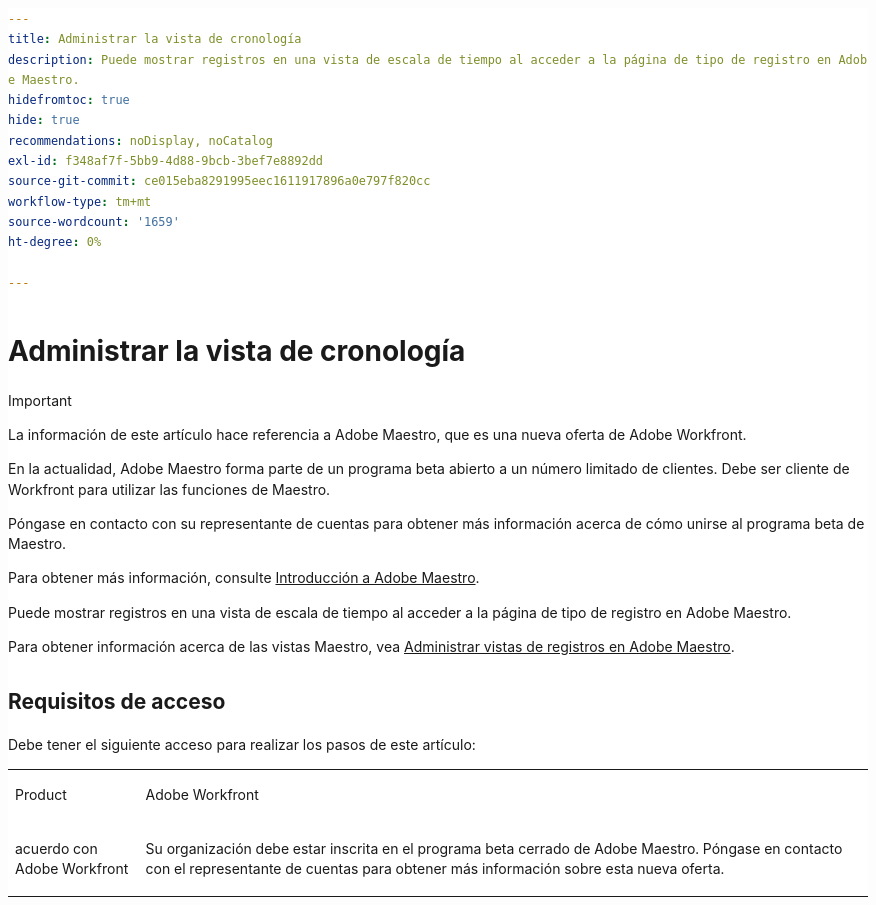 ```yaml
---
title: Administrar la vista de cronología
description: Puede mostrar registros en una vista de escala de tiempo al acceder a la página de tipo de registro en Adobe Maestro.
hidefromtoc: true
hide: true
recommendations: noDisplay, noCatalog
exl-id: f348af7f-5bb9-4d88-9bcb-3bef7e8892dd
source-git-commit: ce015eba8291995eec1611917896a0e797f820cc
workflow-type: tm+mt
source-wordcount: '1659'
ht-degree: 0%

---
```


# Administrar la vista de cronología





>[!IMPORTANT]
>
>La información de este artículo hace referencia a Adobe Maestro, que es una nueva oferta de Adobe Workfront.
>
>En la actualidad, Adobe Maestro forma parte de un programa beta abierto a un número limitado de clientes. Debe ser cliente de Workfront para utilizar las funciones de Maestro.
>
>Póngase en contacto con su representante de cuentas para obtener más información acerca de cómo unirse al programa beta de Maestro.
>
>Para obtener más información, consulte [Introducción a Adobe Maestro](../maestro-overview.md).

Puede mostrar registros en una vista de escala de tiempo al acceder a la página de tipo de registro en Adobe Maestro.

Para obtener información acerca de las vistas Maestro, vea [Administrar vistas de registros en Adobe Maestro](../views/manage-record-views.md).

## Requisitos de acceso

Debe tener el siguiente acceso para realizar los pasos de este artículo:

<table style="table-layout:auto">
 <col>
 </col>
 <col>
 </col>
 <tbody>
    <tr>
<tr>
<td>
   <p> Product</p> </td>
   <td>
   <p> Adobe Workfront</p> </td>
  </tr>  
 <td role="rowheader"><p>acuerdo con Adobe Workfront</p></td>
   <td>
<p>Su organización debe estar inscrita en el programa beta cerrado de Adobe Maestro. Póngase en contacto con el representante de cuentas para obtener más información sobre esta nueva oferta. </p>
   </td>
  </tr>
  <tr>